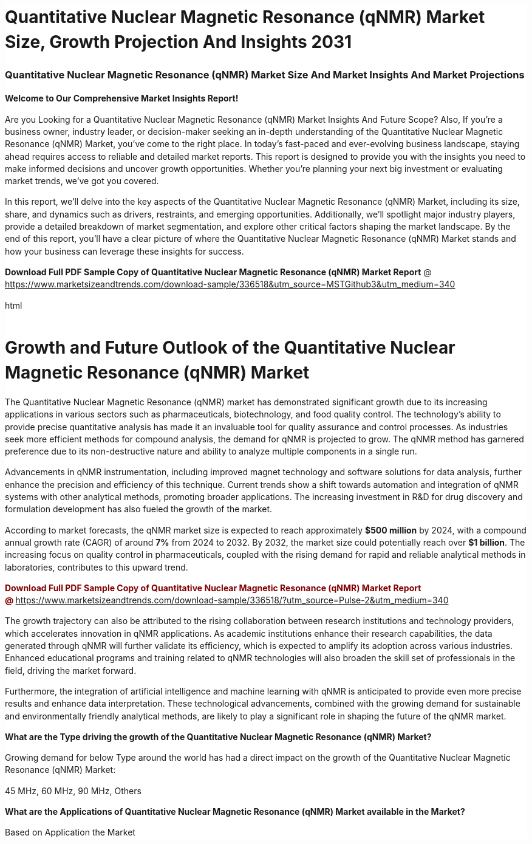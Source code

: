 <H1> Quantitative Nuclear Magnetic Resonance (qNMR) Market Size, Growth Projection And Insights 2031</H1><div class="" data-test-id=""><h3><span class="">Quantitative Nuclear Magnetic Resonance (qNMR) Market Size And Market Insights And Market Projections</span></h3></div><div class="" data-test-id=""><p><strong>Welcome to Our Comprehensive Market Insights Report!</strong></p><p>Are you Looking for a Quantitative Nuclear Magnetic Resonance (qNMR) Market Insights And Future Scope? Also, If you&rsquo;re a business owner, industry leader, or decision-maker seeking an in-depth understanding of the Quantitative Nuclear Magnetic Resonance (qNMR) Market, you&rsquo;ve come to the right place. In today&rsquo;s fast-paced and ever-evolving business landscape, staying ahead requires access to reliable and detailed market reports. This report is designed to provide you with the insights you need to make informed decisions and uncover growth opportunities. Whether you&rsquo;re planning your next big investment or evaluating market trends, we&rsquo;ve got you covered.</p><p>In this report, we&rsquo;ll delve into the key aspects of the Quantitative Nuclear Magnetic Resonance (qNMR) Market, including its size, share, and dynamics such as drivers, restraints, and emerging opportunities. Additionally, we&rsquo;ll spotlight major industry players, provide a detailed breakdown of market segmentation, and explore other critical factors shaping the market landscape. By the end of this report, you&rsquo;ll have a clear picture of where the Quantitative Nuclear Magnetic Resonance (qNMR) Market stands and how your business can leverage these insights for success.</p><p><strong>Download Full PDF Sample Copy of Quantitative Nuclear Magnetic Resonance (qNMR) Market Report</strong> @ <a href="https://www.marketsizeandtrends.com/download-sample/336518&utm_source=MSTGithub3&utm_medium=340" target="_blank">https://www.marketsizeandtrends.com/download-sample/336518&utm_source=MSTGithub3&utm_medium=340</a></p></div><div class="" data-test-id=""><p><span class="">html<!DOCTYPE html><html lang="en"><head> <meta charset="UTF-8"> <meta name="viewport" content="width=device-width, initial-scale=1.0"> <title>qNMR Market Growth and Outlook</title></head><body> <h1>Growth and Future Outlook of the Quantitative Nuclear Magnetic Resonance (qNMR) Market</h1> <p>The Quantitative Nuclear Magnetic Resonance (qNMR) market has demonstrated significant growth due to its increasing applications in various sectors such as pharmaceuticals, biotechnology, and food quality control. The technology’s ability to provide precise quantitative analysis has made it an invaluable tool for quality assurance and control processes. As industries seek more efficient methods for compound analysis, the demand for qNMR is projected to grow. The qNMR method has garnered preference due to its non-destructive nature and ability to analyze multiple components in a single run.</p> <p>Advancements in qNMR instrumentation, including improved magnet technology and software solutions for data analysis, further enhance the precision and efficiency of this technique. Current trends show a shift towards automation and integration of qNMR systems with other analytical methods, promoting broader applications. The increasing investment in R&D for drug discovery and formulation development has also fueled the growth of the market.</p> <p>According to market forecasts, the qNMR market size is expected to reach approximately <strong>$500 million</strong> by 2024, with a compound annual growth rate (CAGR) of around <strong>7%</strong> from 2024 to 2032. By 2032, the market size could potentially reach over <strong>$1 billion</strong>. The increasing focus on quality control in pharmaceuticals, coupled with the rising demand for rapid and reliable analytical methods in laboratories, contributes to this upward trend.</p> <p> </p><p><strong><span style="color: #800000;">Download Full PDF Sample Copy of Quantitative Nuclear Magnetic Resonance (qNMR) Market Report @</span>&nbsp;</strong><a href="https://www.marketsizeandtrends.com/download-sample/336518/?utm_source=Pulse-2&amp;utm_medium=340">https://www.marketsizeandtrends.com/download-sample/336518/?utm_source=Pulse-2&amp;utm_medium=340</a></p></p> <p>The growth trajectory can also be attributed to the rising collaboration between research institutions and technology providers, which accelerates innovation in qNMR applications. As academic institutions enhance their research capabilities, the data generated through qNMR will further validate its efficiency, which is expected to amplify its adoption across various industries. Enhanced educational programs and training related to qNMR technologies will also broaden the skill set of professionals in the field, driving the market forward.</p> <p>Furthermore, the integration of artificial intelligence and machine learning with qNMR is anticipated to provide even more precise results and enhance data interpretation. These technological advancements, combined with the growing demand for sustainable and environmentally friendly analytical methods, are likely to play a significant role in shaping the future of the qNMR market.</p></body></html></span></p><p><strong><span class="">What are the&nbsp;Type driving the growth of the Quantitative Nuclear Magnetic Resonance (qNMR) Market?</span></strong></p></div><div class="" data-test-id=""><p><span class="">Growing demand for below Type around the world has had a direct impact on the growth of the Quantitative Nuclear Magnetic Resonance (qNMR) Market:</span></p></div><div class="" data-test-id=""><p>45 MHz, 60 MHz, 90 MHz, Others</p><p><span class=""><strong>What are the&nbsp;Applications&nbsp;of Quantitative Nuclear Magnetic Resonance (qNMR) Market available in the Market?</strong></span></p></div><div class="" data-test-id=""><p><span class="">Based on Application the Market